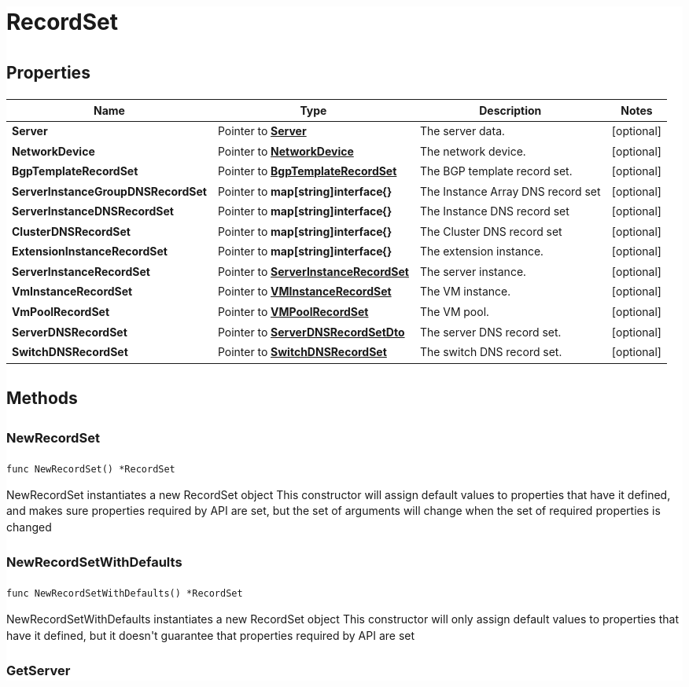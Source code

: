 # RecordSet

## Properties

Name | Type | Description | Notes
------------ | ------------- | ------------- | -------------
**Server** | Pointer to [**Server**](Server.md) | The server data. | [optional] 
**NetworkDevice** | Pointer to [**NetworkDevice**](NetworkDevice.md) | The network device. | [optional] 
**BgpTemplateRecordSet** | Pointer to [**BgpTemplateRecordSet**](BgpTemplateRecordSet.md) | The BGP template record set. | [optional] 
**ServerInstanceGroupDNSRecordSet** | Pointer to **map[string]interface{}** | The Instance Array DNS record set | [optional] 
**ServerInstanceDNSRecordSet** | Pointer to **map[string]interface{}** | The Instance DNS record set | [optional] 
**ClusterDNSRecordSet** | Pointer to **map[string]interface{}** | The Cluster DNS record set | [optional] 
**ExtensionInstanceRecordSet** | Pointer to **map[string]interface{}** | The extension instance. | [optional] 
**ServerInstanceRecordSet** | Pointer to [**ServerInstanceRecordSet**](ServerInstanceRecordSet.md) | The server instance. | [optional] 
**VmInstanceRecordSet** | Pointer to [**VMInstanceRecordSet**](VMInstanceRecordSet.md) | The VM instance. | [optional] 
**VmPoolRecordSet** | Pointer to [**VMPoolRecordSet**](VMPoolRecordSet.md) | The VM pool. | [optional] 
**ServerDNSRecordSet** | Pointer to [**ServerDNSRecordSetDto**](ServerDNSRecordSetDto.md) | The server DNS record set. | [optional] 
**SwitchDNSRecordSet** | Pointer to [**SwitchDNSRecordSet**](SwitchDNSRecordSet.md) | The switch DNS record set. | [optional] 

## Methods

### NewRecordSet

`func NewRecordSet() *RecordSet`

NewRecordSet instantiates a new RecordSet object
This constructor will assign default values to properties that have it defined,
and makes sure properties required by API are set, but the set of arguments
will change when the set of required properties is changed

### NewRecordSetWithDefaults

`func NewRecordSetWithDefaults() *RecordSet`

NewRecordSetWithDefaults instantiates a new RecordSet object
This constructor will only assign default values to properties that have it defined,
but it doesn't guarantee that properties required by API are set

### GetServer

